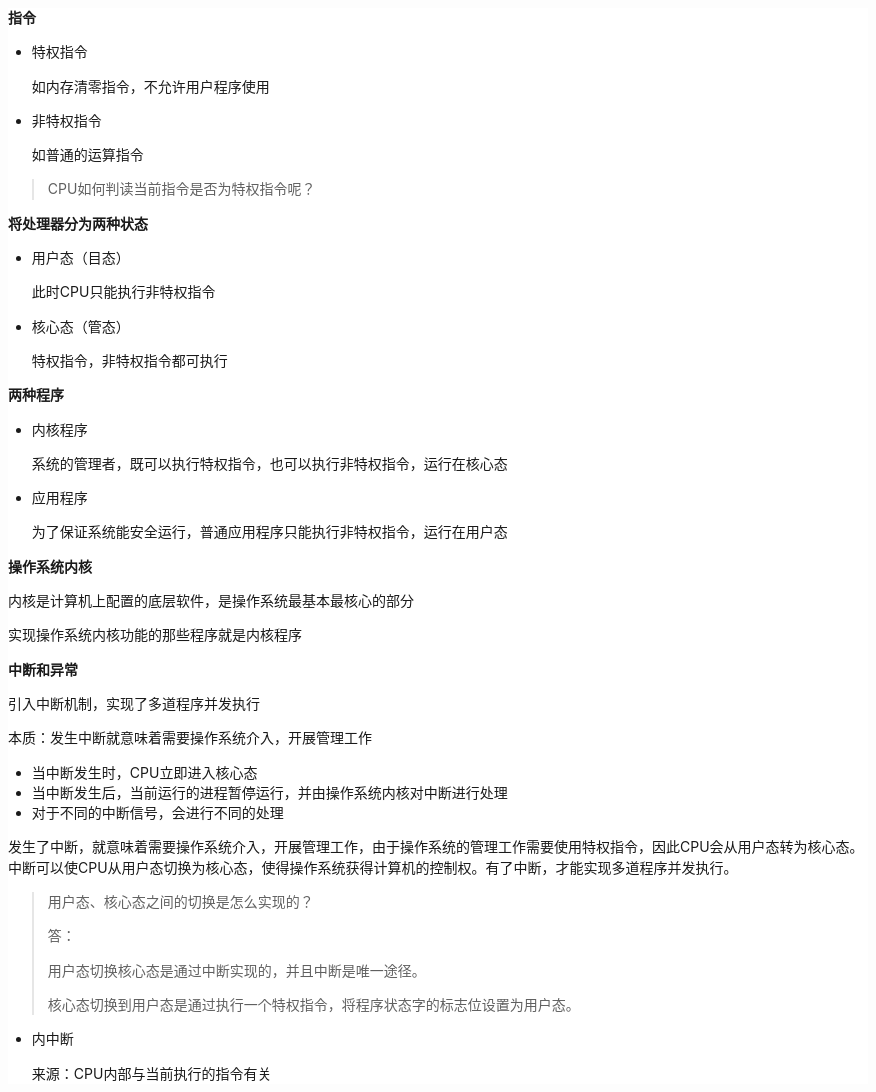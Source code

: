 **指令**

- 特权指令

  如内存清零指令，不允许用户程序使用

- 非特权指令

  如普通的运算指令

> CPU如何判读当前指令是否为特权指令呢？

**将处理器分为两种状态**

- 用户态（目态）

  此时CPU只能执行非特权指令

- 核心态（管态）

  特权指令，非特权指令都可执行

**两种程序**

- 内核程序

  系统的管理者，既可以执行特权指令，也可以执行非特权指令，运行在核心态

- 应用程序

  为了保证系统能安全运行，普通应用程序只能执行非特权指令，运行在用户态

**操作系统内核**

内核是计算机上配置的底层软件，是操作系统最基本最核心的部分

实现操作系统内核功能的那些程序就是内核程序

**中断和异常**

引入中断机制，实现了多道程序并发执行

本质：发生中断就意味着需要操作系统介入，开展管理工作

- 当中断发生时，CPU立即进入核心态
- 当中断发生后，当前运行的进程暂停运行，并由操作系统内核对中断进行处理
- 对于不同的中断信号，会进行不同的处理

发生了中断，就意味着需要操作系统介入，开展管理工作，由于操作系统的管理工作需要使用特权指令，因此CPU会从用户态转为核心态。中断可以使CPU从用户态切换为核心态，使得操作系统获得计算机的控制权。有了中断，才能实现多道程序并发执行。

> 用户态、核心态之间的切换是怎么实现的？
>
> 答：
>
> 用户态切换核心态是通过中断实现的，并且中断是唯一途径。
>
> 核心态切换到用户态是通过执行一个特权指令，将程序状态字的标志位设置为用户态。

- 内中断

  来源：CPU内部与当前执行的指令有关
